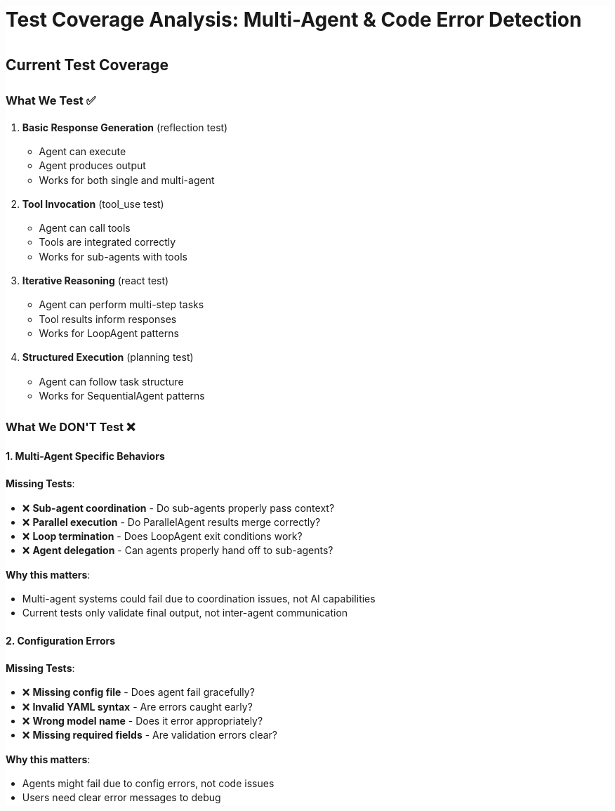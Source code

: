 # Test Coverage Analysis: Multi-Agent & Code Error Detection

## Current Test Coverage

### What We Test ✅

1. **Basic Response Generation** (reflection test)
   - Agent can execute
   - Agent produces output
   - Works for both single and multi-agent

2. **Tool Invocation** (tool_use test)
   - Agent can call tools
   - Tools are integrated correctly
   - Works for sub-agents with tools

3. **Iterative Reasoning** (react test)
   - Agent can perform multi-step tasks
   - Tool results inform responses
   - Works for LoopAgent patterns

4. **Structured Execution** (planning test)
   - Agent can follow task structure
   - Works for SequentialAgent patterns

### What We DON'T Test ❌

#### 1. Multi-Agent Specific Behaviors

**Missing Tests**:
- ❌ **Sub-agent coordination** - Do sub-agents properly pass context?
- ❌ **Parallel execution** - Do ParallelAgent results merge correctly?
- ❌ **Loop termination** - Does LoopAgent exit conditions work?
- ❌ **Agent delegation** - Can agents properly hand off to sub-agents?

**Why this matters**: 
- Multi-agent systems could fail due to coordination issues, not AI capabilities
- Current tests only validate final output, not inter-agent communication

#### 2. Configuration Errors

**Missing Tests**:
- ❌ **Missing config file** - Does agent fail gracefully?
- ❌ **Invalid YAML syntax** - Are errors caught early?
- ❌ **Wrong model name** - Does it error appropriately?
- ❌ **Missing required fields** - Are validation errors clear?

**Why this matters**:
- Agents might fail due to config errors, not code issues
- Users need clear error messages to debug
